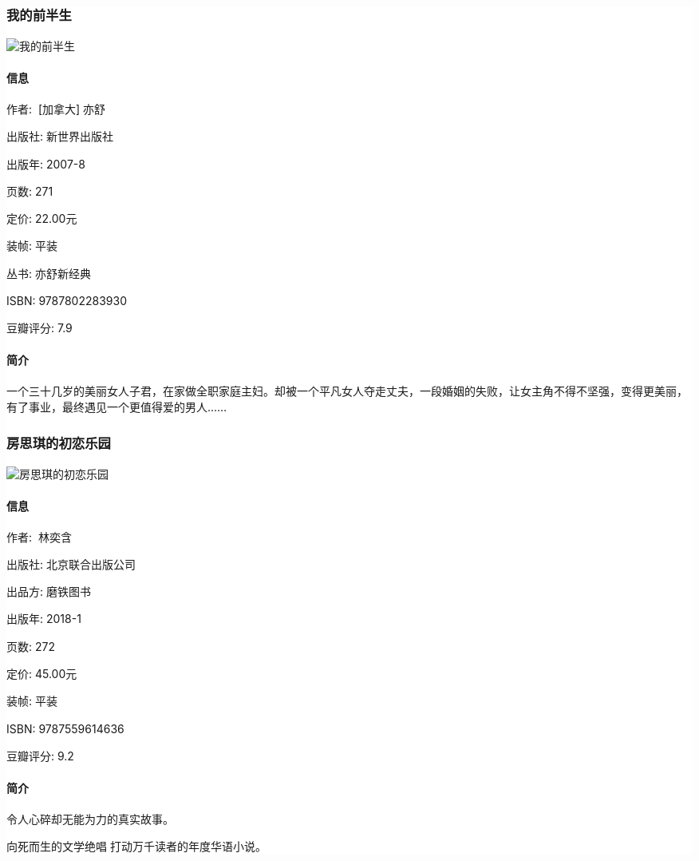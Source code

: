 

### 我的前半生

![我的前半生](https://img1.doubanio.com/view/subject/l/public/s2720819.jpg)

#### 信息

作者:  [加拿大] 亦舒 

出版社: 新世界出版社 

出版年: 2007-8 

页数: 271 

定价: 22.00元 

装帧: 平装 

丛书: 亦舒新经典 

ISBN: 9787802283930

豆瓣评分: 7.9

#### 简介

一个三十几岁的美丽女人子君，在家做全职家庭主妇。却被一个平凡女人夺走丈夫，一段婚姻的失败，让女主角不得不坚强，变得更美丽，有了事业，最终遇见一个更值得爱的男人……



### 房思琪的初恋乐园

![房思琪的初恋乐园](https://img3.doubanio.com/view/subject/l/public/s29651121.jpg)

#### 信息

作者:  林奕含 

出版社: 北京联合出版公司 

出品方: 磨铁图书 

出版年: 2018-1 

页数: 272 

定价: 45.00元 

装帧: 平装 

ISBN: 9787559614636

豆瓣评分: 9.2

#### 简介

令人心碎却无能为力的真实故事。

向死而生的文学绝唱 打动万千读者的年度华语小说。
